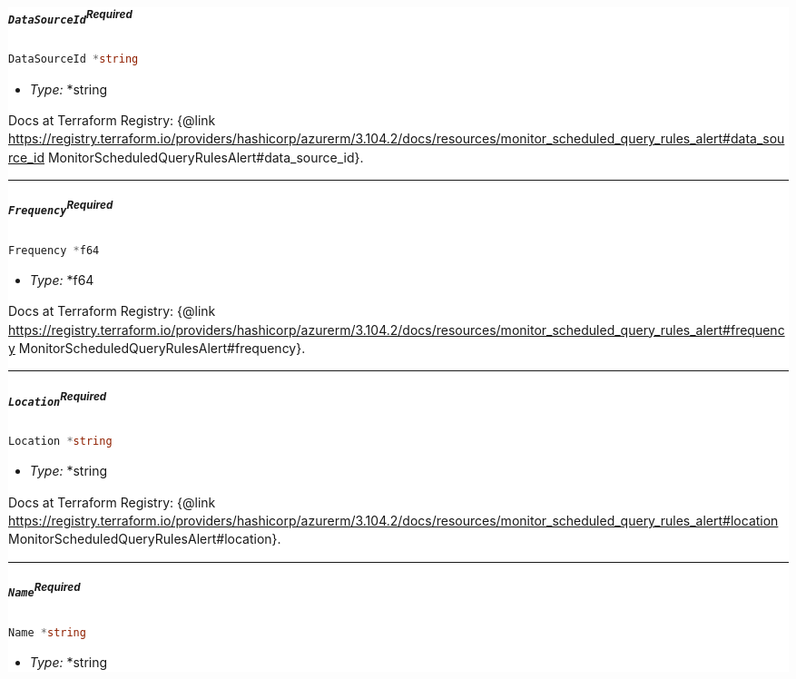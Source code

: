 
##### `DataSourceId`<sup>Required</sup> <a name="DataSourceId" id="@cdktf/provider-azurerm.monitorScheduledQueryRulesAlert.MonitorScheduledQueryRulesAlertConfig.property.dataSourceId"></a>

```go
DataSourceId *string
```

- *Type:* *string

Docs at Terraform Registry: {@link https://registry.terraform.io/providers/hashicorp/azurerm/3.104.2/docs/resources/monitor_scheduled_query_rules_alert#data_source_id MonitorScheduledQueryRulesAlert#data_source_id}.

---

##### `Frequency`<sup>Required</sup> <a name="Frequency" id="@cdktf/provider-azurerm.monitorScheduledQueryRulesAlert.MonitorScheduledQueryRulesAlertConfig.property.frequency"></a>

```go
Frequency *f64
```

- *Type:* *f64

Docs at Terraform Registry: {@link https://registry.terraform.io/providers/hashicorp/azurerm/3.104.2/docs/resources/monitor_scheduled_query_rules_alert#frequency MonitorScheduledQueryRulesAlert#frequency}.

---

##### `Location`<sup>Required</sup> <a name="Location" id="@cdktf/provider-azurerm.monitorScheduledQueryRulesAlert.MonitorScheduledQueryRulesAlertConfig.property.location"></a>

```go
Location *string
```

- *Type:* *string

Docs at Terraform Registry: {@link https://registry.terraform.io/providers/hashicorp/azurerm/3.104.2/docs/resources/monitor_scheduled_query_rules_alert#location MonitorScheduledQueryRulesAlert#location}.

---

##### `Name`<sup>Required</sup> <a name="Name" id="@cdktf/provider-azurerm.monitorScheduledQueryRulesAlert.MonitorScheduledQueryRulesAlertConfig.property.name"></a>

```go
Name *string
```

- *Type:* *string
